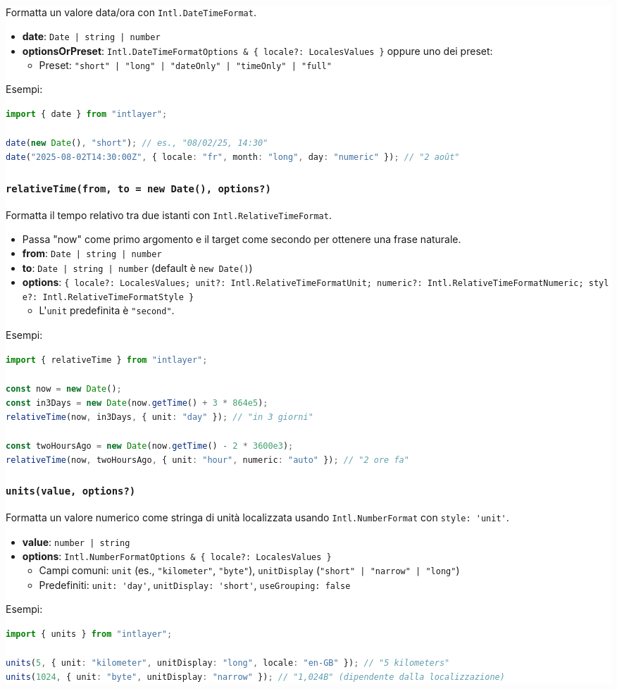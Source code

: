 Formatta un valore data/ora con `Intl.DateTimeFormat`.

- **date**: `Date | string | number`
- **optionsOrPreset**: `Intl.DateTimeFormatOptions & { locale?: LocalesValues }` oppure uno dei preset:
  - Preset: `"short" | "long" | "dateOnly" | "timeOnly" | "full"`

Esempi:

```ts
import { date } from "intlayer";

date(new Date(), "short"); // es., "08/02/25, 14:30"
date("2025-08-02T14:30:00Z", { locale: "fr", month: "long", day: "numeric" }); // "2 août"
```

### `relativeTime(from, to = new Date(), options?)`

Formatta il tempo relativo tra due istanti con `Intl.RelativeTimeFormat`.

- Passa "now" come primo argomento e il target come secondo per ottenere una frase naturale.
- **from**: `Date | string | number`
- **to**: `Date | string | number` (default è `new Date()`)
- **options**: `{ locale?: LocalesValues; unit?: Intl.RelativeTimeFormatUnit; numeric?: Intl.RelativeTimeFormatNumeric; style?: Intl.RelativeTimeFormatStyle }`
  - L'`unit` predefinita è `"second"`.

Esempi:

```ts
import { relativeTime } from "intlayer";

const now = new Date();
const in3Days = new Date(now.getTime() + 3 * 864e5);
relativeTime(now, in3Days, { unit: "day" }); // "in 3 giorni"

const twoHoursAgo = new Date(now.getTime() - 2 * 3600e3);
relativeTime(now, twoHoursAgo, { unit: "hour", numeric: "auto" }); // "2 ore fa"
```

### `units(value, options?)`

Formatta un valore numerico come stringa di unità localizzata usando `Intl.NumberFormat` con `style: 'unit'`.

- **value**: `number | string`
- **options**: `Intl.NumberFormatOptions & { locale?: LocalesValues }`
  - Campi comuni: `unit` (es., `"kilometer"`, `"byte"`), `unitDisplay` (`"short" | "narrow" | "long"`)
  - Predefiniti: `unit: 'day'`, `unitDisplay: 'short'`, `useGrouping: false`

Esempi:

```ts
import { units } from "intlayer";

units(5, { unit: "kilometer", unitDisplay: "long", locale: "en-GB" }); // "5 kilometers"
units(1024, { unit: "byte", unitDisplay: "narrow" }); // "1,024B" (dipendente dalla localizzazione)
```
